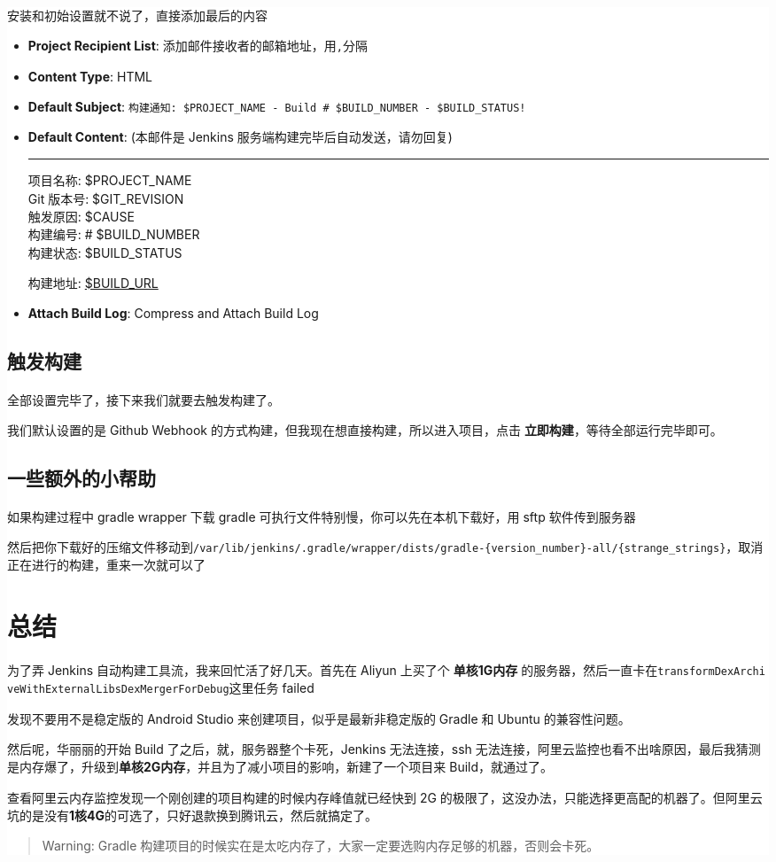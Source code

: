 安装和初始设置就不说了，直接添加最后的内容

* **Project Recipient List**: 添加邮件接收者的邮箱地址，用`,`分隔
* **Content Type**: HTML
* **Default Subject**: `构建通知: $PROJECT_NAME - Build # $BUILD_NUMBER - $BUILD_STATUS!`
* **Default Content**: 
    (本邮件是 Jenkins 服务端构建完毕后自动发送，请勿回复)<br/><hr/>

    项目名称: $PROJECT_NAME<br/>
    Git 版本号: $GIT_REVISION<br/>
    触发原因: $CAUSE<br/>
    构建编号: # $BUILD_NUMBER<br/>
    构建状态: $BUILD_STATUS<br/>

    构建地址: <a href="$BUILD_URL">$BUILD_URL</a><br/>
* **Attach Build Log**: Compress and Attach Build Log

## 触发构建

全部设置完毕了，接下来我们就要去触发构建了。

我们默认设置的是 Github Webhook 的方式构建，但我现在想直接构建，所以进入项目，点击 **立即构建**，等待全部运行完毕即可。

## 一些额外的小帮助

如果构建过程中 gradle wrapper 下载 gradle 可执行文件特别慢，你可以先在本机下载好，用 sftp 软件传到服务器

然后把你下载好的压缩文件移动到`/var/lib/jenkins/.gradle/wrapper/dists/gradle-{version_number}-all/{strange_strings}`，取消正在进行的构建，重来一次就可以了

# 总结

为了弄 Jenkins 自动构建工具流，我来回忙活了好几天。首先在 Aliyun 上买了个 **单核1G内存** 的服务器，然后一直卡在`transformDexArchiveWithExternalLibsDexMergerForDebug`这里任务 failed

发现不要用不是稳定版的 Android Studio 来创建项目，似乎是最新非稳定版的 Gradle 和 Ubuntu 的兼容性问题。

然后呢，华丽丽的开始 Build 了之后，就，服务器整个卡死，Jenkins 无法连接，ssh 无法连接，阿里云监控也看不出啥原因，最后我猜测是内存爆了，升级到**单核2G内存**，并且为了减小项目的影响，新建了一个项目来 Build，就通过了。

查看阿里云内存监控发现一个刚创建的项目构建的时候内存峰值就已经快到 2G 的极限了，这没办法，只能选择更高配的机器了。但阿里云坑的是没有**1核4G**的可选了，只好退款换到腾讯云，然后就搞定了。

> Warning: Gradle 构建项目的时候实在是太吃内存了，大家一定要选购内存足够的机器，否则会卡死。